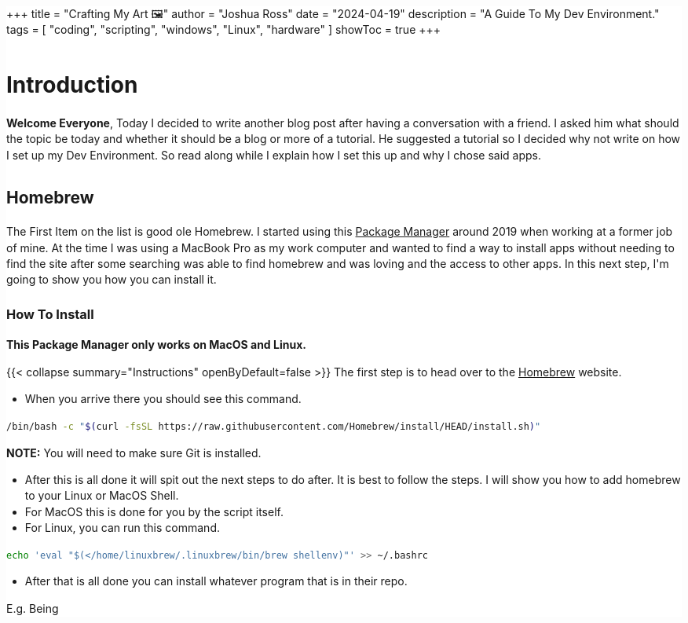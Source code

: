 +++
title = "Crafting My Art 🖼️"
author = "Joshua Ross"
date = "2024-04-19"
description = "A Guide To My Dev Environment."
tags = [
    "coding",
    "scripting",
    "windows",
    "Linux",
    "hardware"
]
showToc = true
+++

# Introduction 

**Welcome Everyone**, Today I decided to write another blog post after having a conversation with a friend. I asked him what should the topic be today and whether it should be a blog or more of a tutorial. He suggested a tutorial so I decided why not write on how I set up my Dev Environment. So read along while I explain how I set this up and why I chose said apps.

## Homebrew

The First Item on the list is good ole Homebrew. I started using this [Package Manager](https://en.wikipedia.org/wiki/Package_manager) around 2019 when working at a former job of mine. At the time I was using a MacBook Pro as my work computer and wanted to find a way to install apps without needing to find the site after some searching was able to find homebrew and was loving and the access to other apps. In this next step, I'm going to show you how you can install it.

### How To Install
**This Package Manager only works on MacOS and Linux.**

{{< collapse summary="Instructions" openByDefault=false >}}
The first step is to head over to the [Homebrew](https://brew.sh/) website.

* When you arrive there you should see this command.
```bash
/bin/bash -c "$(curl -fsSL https://raw.githubusercontent.com/Homebrew/install/HEAD/install.sh)"
```
 **NOTE:** You will need to make sure Git is installed.

* After this is all done it will spit out the next steps to do after. It is best to follow the steps. I will show you how to add homebrew to your Linux or MacOS Shell. 
* For MacOS this is done for you by the script itself.
* For Linux, you can run this command.
```bash
echo 'eval "$(</home/linuxbrew/.linuxbrew/bin/brew shellenv)"' >> ~/.bashrc
```

* After that is all done you can install whatever program that is in their repo.

E.g. Being
